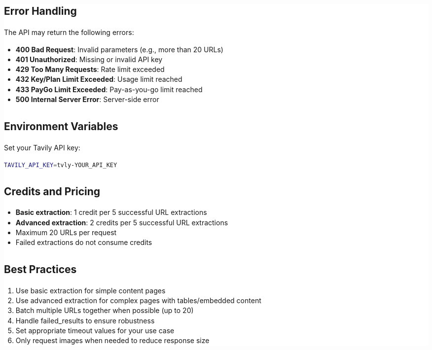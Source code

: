 ## Error Handling

The API may return the following errors:

- **400 Bad Request**: Invalid parameters (e.g., more than 20 URLs)
- **401 Unauthorized**: Missing or invalid API key
- **429 Too Many Requests**: Rate limit exceeded
- **432 Key/Plan Limit Exceeded**: Usage limit reached
- **433 PayGo Limit Exceeded**: Pay-as-you-go limit reached
- **500 Internal Server Error**: Server-side error

## Environment Variables

Set your Tavily API key:

```bash
TAVILY_API_KEY=tvly-YOUR_API_KEY
```

## Credits and Pricing

- **Basic extraction**: 1 credit per 5 successful URL extractions
- **Advanced extraction**: 2 credits per 5 successful URL extractions
- Maximum 20 URLs per request
- Failed extractions do not consume credits

## Best Practices

1. Use basic extraction for simple content pages
2. Use advanced extraction for complex pages with tables/embedded content
3. Batch multiple URLs together when possible (up to 20)
4. Handle failed_results to ensure robustness
5. Set appropriate timeout values for your use case
6. Only request images when needed to reduce response size

